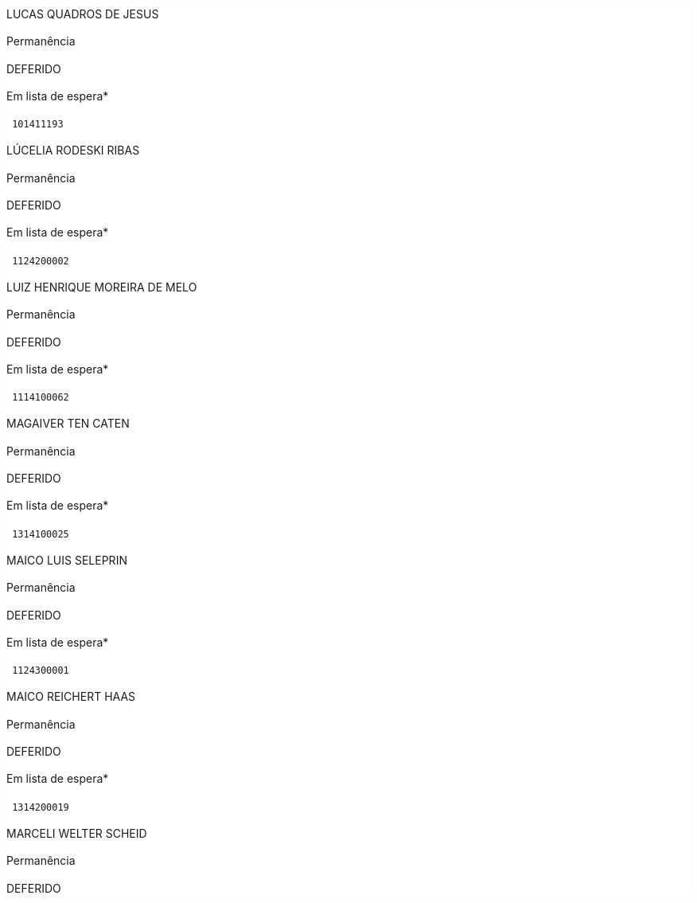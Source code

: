    LUCAS QUADROS DE JESUS

   Permanência

   DEFERIDO

   Em lista de espera*

     101411193

   LÚCELIA RODESKI RIBAS

   Permanência

   DEFERIDO

   Em lista de espera*

     1124200002

   LUIZ HENRIQUE MOREIRA DE MELO

   Permanência

   DEFERIDO

   Em lista de espera*

     1114100062

   MAGAIVER TEN CATEN

   Permanência

   DEFERIDO

   Em lista de espera*

     1314100025

   MAICO LUIS SELEPRIN

   Permanência

   DEFERIDO

   Em lista de espera*

     1124300001

   MAICO REICHERT HAAS

   Permanência

   DEFERIDO

   Em lista de espera*

     1314200019

   MARCELI WELTER SCHEID

   Permanência

   DEFERIDO
